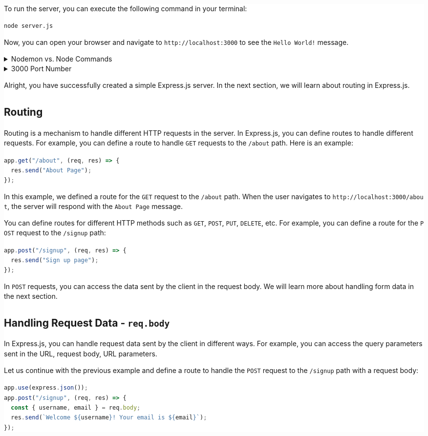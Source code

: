 To run the server, you can execute the following command in your terminal:

```bash
node server.js
```

Now, you can open your browser and navigate to `http://localhost:3000` to see the `Hello World!` message.

<details><summary>Nodemon vs. Node Commands</summary></details>

<details><summary>3000 Port Number</summary></details>

Alright, you have successfully created a simple Express.js server. In the next section, we will learn about routing in Express.js.

## Routing

Routing is a mechanism to handle different HTTP requests in the server. In Express.js, you can define routes to handle different requests. For example, you can define a route to handle `GET` requests to the `/about` path. Here is an example:

```javascript
app.get("/about", (req, res) => {
  res.send("About Page");
});
```

In this example, we defined a route for the `GET` request to the `/about` path. When the user navigates to `http://localhost:3000/about`, the server will respond with the `About Page` message.

You can define routes for different HTTP methods such as `GET`, `POST`, `PUT`, `DELETE`, etc. For example, you can define a route for the `POST` request to the `/signup` path:

```javascript
app.post("/signup", (req, res) => {
  res.send("Sign up page");
});
```

In `POST` requests, you can access the data sent by the client in the request body. We will learn more about handling form data in the next section.

## Handling Request Data - `req.body`

In Express.js, you can handle request data sent by the client in different ways. For example, you can access the query parameters sent in the URL, request body, URL parameters.

Let us continue with the previous example and define a route to handle the `POST` request to the `/signup` path with a request body:

```javascript
app.use(express.json());
app.post("/signup", (req, res) => {
  const { username, email } = req.body;
  res.send(`Welcome ${username}! Your email is ${email}`);
});
```
